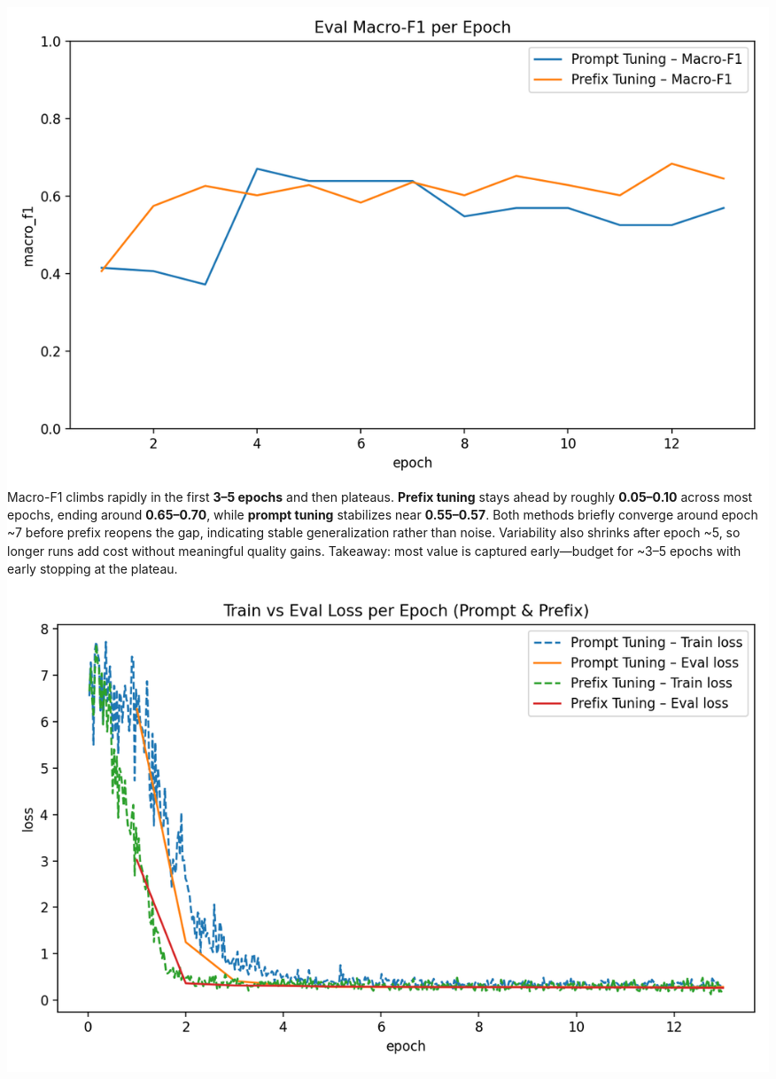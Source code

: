 ![eval_macro_f1](./outputs/viz/eval_macro_f1_per_epoch.png)
Macro-F1 climbs rapidly in the first **3–5 epochs** and then plateaus. **Prefix tuning** stays ahead by roughly **0.05–0.10** across most epochs, ending around **0.65–0.70**, while **prompt tuning** stabilizes near **0.55–0.57**. Both methods briefly converge around epoch ~7 before prefix reopens the gap, indicating stable generalization rather than noise. Variability also shrinks after epoch ~5, so longer runs add cost without meaningful quality gains. Takeaway: most value is captured early—budget for ~3–5 epochs with early stopping at the plateau.


![eval_macro_f1](./outputs/viz/loss_train_vs_eval_four_lines.png)